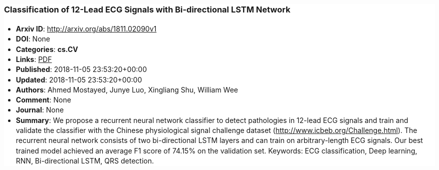 

### Classification of 12-Lead ECG Signals with Bi-directional LSTM Network
- **Arxiv ID**: http://arxiv.org/abs/1811.02090v1
- **DOI**: None
- **Categories**: **cs.CV**
- **Links**: [PDF](http://arxiv.org/pdf/1811.02090v1)
- **Published**: 2018-11-05 23:53:20+00:00
- **Updated**: 2018-11-05 23:53:20+00:00
- **Authors**: Ahmed Mostayed, Junye Luo, Xingliang Shu, William Wee
- **Comment**: None
- **Journal**: None
- **Summary**: We propose a recurrent neural network classifier to detect pathologies in 12-lead ECG signals and train and validate the classifier with the Chinese physiological signal challenge dataset (http://www.icbeb.org/Challenge.html). The recurrent neural network consists of two bi-directional LSTM layers and can train on arbitrary-length ECG signals. Our best trained model achieved an average F1 score of 74.15% on the validation set.   Keywords: ECG classification, Deep learning, RNN, Bi-directional LSTM, QRS detection.



